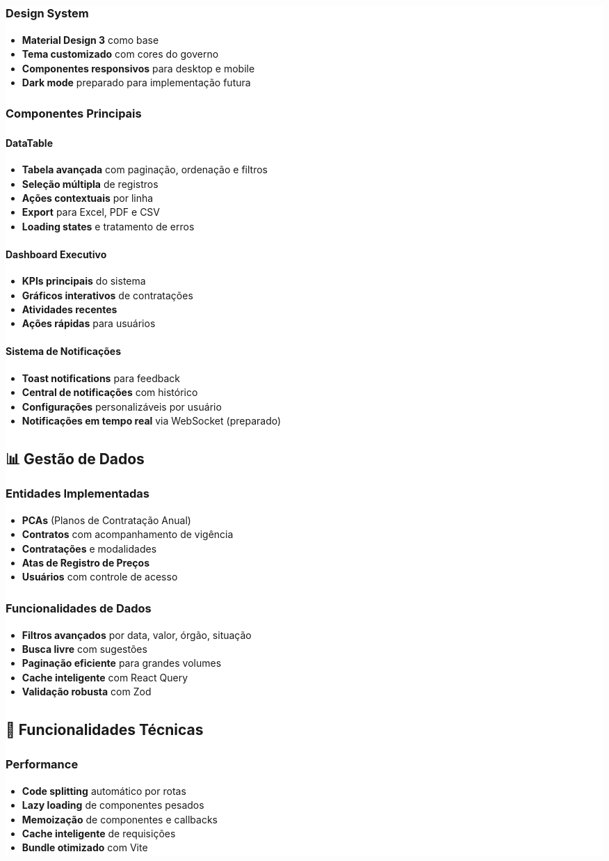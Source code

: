 ### Design System
- **Material Design 3** como base
- **Tema customizado** com cores do governo
- **Componentes responsivos** para desktop e mobile
- **Dark mode** preparado para implementação futura

### Componentes Principais

#### DataTable
- **Tabela avançada** com paginação, ordenação e filtros
- **Seleção múltipla** de registros
- **Ações contextuais** por linha
- **Export** para Excel, PDF e CSV
- **Loading states** e tratamento de erros

#### Dashboard Executivo
- **KPIs principais** do sistema
- **Gráficos interativos** de contratações
- **Atividades recentes**
- **Ações rápidas** para usuários

#### Sistema de Notificações
- **Toast notifications** para feedback
- **Central de notificações** com histórico
- **Configurações** personalizáveis por usuário
- **Notificações em tempo real** via WebSocket (preparado)

## 📊 Gestão de Dados

### Entidades Implementadas
- **PCAs** (Planos de Contratação Anual)
- **Contratos** com acompanhamento de vigência
- **Contratações** e modalidades
- **Atas de Registro de Preços**
- **Usuários** com controle de acesso

### Funcionalidades de Dados
- **Filtros avançados** por data, valor, órgão, situação
- **Busca livre** com sugestões
- **Paginação eficiente** para grandes volumes
- **Cache inteligente** com React Query
- **Validação robusta** com Zod

## 🔧 Funcionalidades Técnicas

### Performance
- **Code splitting** automático por rotas
- **Lazy loading** de componentes pesados
- **Memoização** de componentes e callbacks
- **Cache inteligente** de requisições
- **Bundle otimizado** com Vite
